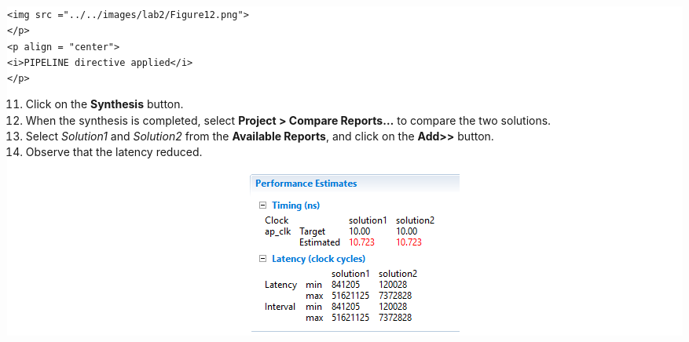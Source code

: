     <img src ="../../images/lab2/Figure12.png">
    </p>
    <p align = "center">
    <i>PIPELINE directive applied</i>
    </p>
11. Click on the **Synthesis** button.
12. When the synthesis is completed, select **Project > Compare Reports…** to compare the two solutions.
13. Select *Solution1* and *Solution2* from the **Available Reports**, and click on the **Add>>** button.
14. Observe that the latency reduced.
    <p align="center">
    <img src ="../../images/lab2/Figure13.png">
    </p>